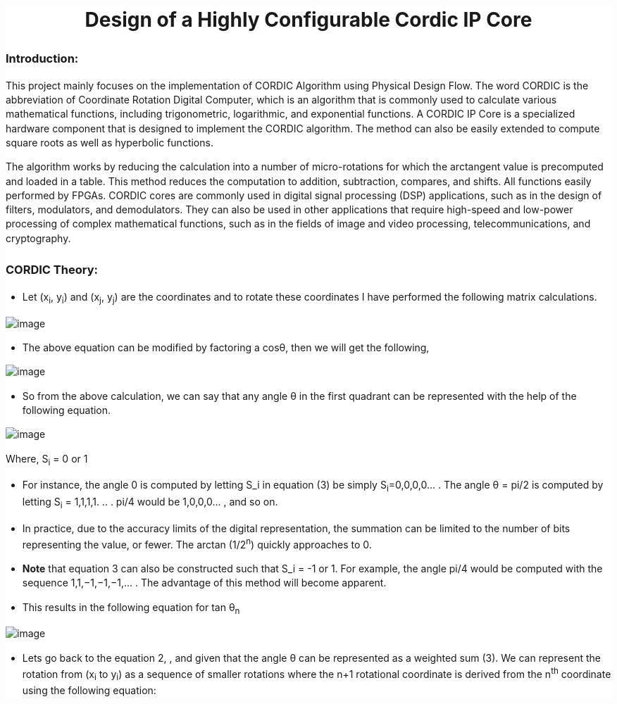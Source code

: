 <h1 align="center">Design of a Highly Configurable Cordic IP Core</h1>

<h3 align="left">Introduction:</h3>
<p align="left"> 
This project mainly focuses on the implementation of CORDIC Algorithm using Physical Design Flow. The word CORDIC is the abbreviation of Coordinate Rotation Digital Computer, which is an algorithm that is commonly used to calculate various mathematical functions, including trigonometric, logarithmic, and exponential functions. A CORDIC IP Core is a specialized hardware component that is designed to implement the CORDIC algorithm. The method can also be easily extended to compute square roots as well as hyperbolic functions.</p>
<p align="left">
The algorithm works by reducing the calculation into a number of micro-rotations for which the arctangent value is precomputed and loaded in a table. This method reduces the computation to addition, subtraction, compares, and shifts. All functions easily performed by FPGAs.
CORDIC cores are commonly used in digital signal processing (DSP) applications, such as in the design of filters, modulators, and demodulators. They can also be used in other applications that require high-speed and low-power processing of complex mathematical functions, such as in the fields of image and video processing, telecommunications, and cryptography.
</p>

<h3 align="left">CORDIC Theory:</h3>

- Let (x<sub>i</sub>, y<sub>i</sub>) and (x<sub>j</sub>, y<sub>j</sub>) are the coordinates and to rotate these coordinates I have performed the following matrix calculations. 

<img width="308" alt="image" src="https://user-images.githubusercontent.com/99958597/235726611-e9b34d2d-3c18-40cc-9ba1-3b61b129c968.png">

- The above equation can be modified by factoring a cosθ, then we will get the following, 
<img width="375" alt="image" src="https://user-images.githubusercontent.com/99958597/235728271-002f313f-44cc-4ccd-a40f-650093c7baab.png">

- So from the above calculation, we can say that any angle θ in the first quadrant can be represented with the help of the following equation. 

<img width="375" alt="image" src="https://user-images.githubusercontent.com/99958597/235731062-e7c69f1b-4497-40ab-a178-be49f4f2d5a1.png">

Where, S<sub>i</sub> = 0 or 1

- For instance,  the angle 0 is computed by letting S_i in equation (3) be simply S<sub>i</sub>=0,0,0,0... . The angle θ = pi/2 is computed by letting S<sub>i</sub> = 1,1,1,1. .. . pi/4 would be 1,0,0,0... , and so on.

- In practice, due to the accuracy limits of the digital representation, the summation can be limited to the number of bits representing the value, or fewer. The arctan (1/2<sup>n</sup>) quickly approaches to 0.

- **Note** that equation 3 can also be constructed such that S_i = -1 or 1. For example, the angle pi/4 would be computed with the sequence 1,1,−1,−1,−1,... . The advantage of this method will become apparent.

- This results in the following equation for tan θ<sub>n</sub>
<img width="375" alt="image" src="https://user-images.githubusercontent.com/99958597/235733187-4865c2e0-0dd4-4569-9cea-dd258a9b750a.png">

- Lets go back to the equation 2, , and given that the angle θ can be represented as a weighted sum (3). We can represent the rotation from (x<sub>i</sub> to  y<sub>i</sub>) as a sequence of smaller rotations where the n+1 rotational coordinate is derived from the n<sup>th</sup> coordinate using the following equation: 
